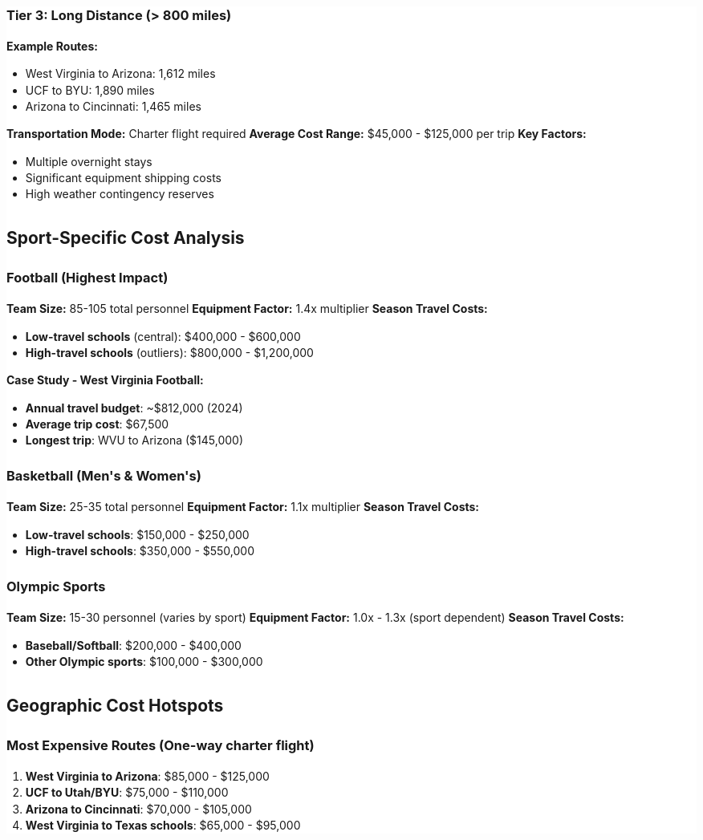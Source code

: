### Tier 3: Long Distance (> 800 miles)
**Example Routes:**
- West Virginia to Arizona: 1,612 miles
- UCF to BYU: 1,890 miles
- Arizona to Cincinnati: 1,465 miles

**Transportation Mode:** Charter flight required
**Average Cost Range:** $45,000 - $125,000 per trip
**Key Factors:**
- Multiple overnight stays
- Significant equipment shipping costs
- High weather contingency reserves

## Sport-Specific Cost Analysis

### Football (Highest Impact)
**Team Size:** 85-105 total personnel
**Equipment Factor:** 1.4x multiplier
**Season Travel Costs:**
- **Low-travel schools** (central): $400,000 - $600,000
- **High-travel schools** (outliers): $800,000 - $1,200,000

**Case Study - West Virginia Football:**
- **Annual travel budget**: ~$812,000 (2024)
- **Average trip cost**: $67,500
- **Longest trip**: WVU to Arizona ($145,000)

### Basketball (Men's & Women's)
**Team Size:** 25-35 total personnel
**Equipment Factor:** 1.1x multiplier
**Season Travel Costs:**
- **Low-travel schools**: $150,000 - $250,000
- **High-travel schools**: $350,000 - $550,000

### Olympic Sports
**Team Size:** 15-30 personnel (varies by sport)
**Equipment Factor:** 1.0x - 1.3x (sport dependent)
**Season Travel Costs:**
- **Baseball/Softball**: $200,000 - $400,000
- **Other Olympic sports**: $100,000 - $300,000

## Geographic Cost Hotspots

### Most Expensive Routes (One-way charter flight)
1. **West Virginia to Arizona**: $85,000 - $125,000
2. **UCF to Utah/BYU**: $75,000 - $110,000
3. **Arizona to Cincinnati**: $70,000 - $105,000
4. **West Virginia to Texas schools**: $65,000 - $95,000
